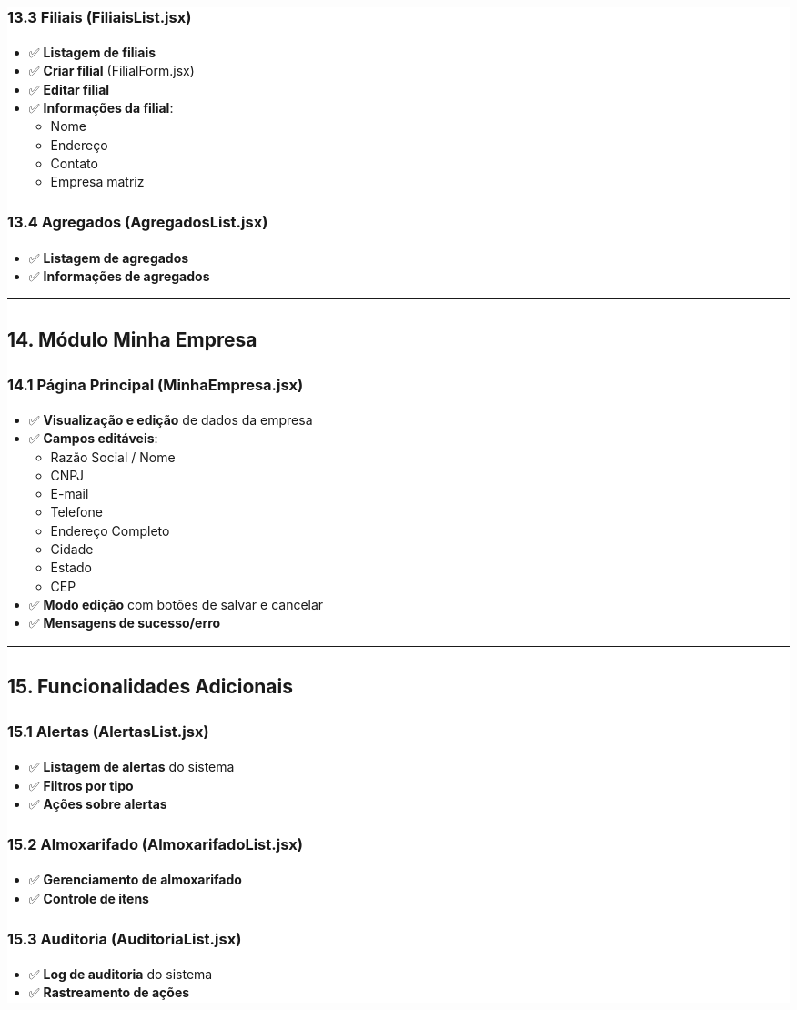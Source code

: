 ### 13.3 Filiais (FiliaisList.jsx)
- ✅ **Listagem de filiais**
- ✅ **Criar filial** (FilialForm.jsx)
- ✅ **Editar filial**
- ✅ **Informações da filial**:
  - Nome
  - Endereço
  - Contato
  - Empresa matriz

### 13.4 Agregados (AgregadosList.jsx)
- ✅ **Listagem de agregados**
- ✅ **Informações de agregados**

---

## 14. Módulo Minha Empresa

### 14.1 Página Principal (MinhaEmpresa.jsx)
- ✅ **Visualização e edição** de dados da empresa
- ✅ **Campos editáveis**:
  - Razão Social / Nome
  - CNPJ
  - E-mail
  - Telefone
  - Endereço Completo
  - Cidade
  - Estado
  - CEP
- ✅ **Modo edição** com botões de salvar e cancelar
- ✅ **Mensagens de sucesso/erro**

---

## 15. Funcionalidades Adicionais

### 15.1 Alertas (AlertasList.jsx)
- ✅ **Listagem de alertas** do sistema
- ✅ **Filtros por tipo**
- ✅ **Ações sobre alertas**

### 15.2 Almoxarifado (AlmoxarifadoList.jsx)
- ✅ **Gerenciamento de almoxarifado**
- ✅ **Controle de itens**

### 15.3 Auditoria (AuditoriaList.jsx)
- ✅ **Log de auditoria** do sistema
- ✅ **Rastreamento de ações**
